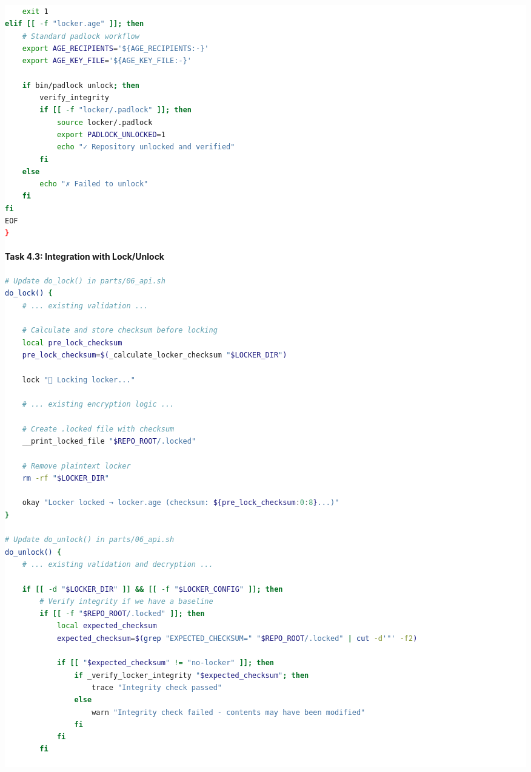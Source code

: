 ```bash
    exit 1
elif [[ -f "locker.age" ]]; then
    # Standard padlock workflow
    export AGE_RECIPIENTS='${AGE_RECIPIENTS:-}'
    export AGE_KEY_FILE='${AGE_KEY_FILE:-}'
    
    if bin/padlock unlock; then
        verify_integrity
        if [[ -f "locker/.padlock" ]]; then
            source locker/.padlock
            export PADLOCK_UNLOCKED=1
            echo "✓ Repository unlocked and verified"
        fi
    else
        echo "✗ Failed to unlock"
    fi
fi
EOF
}
```

#### **Task 4.3: Integration with Lock/Unlock**
```bash
# Update do_lock() in parts/06_api.sh
do_lock() {
    # ... existing validation ...
    
    # Calculate and store checksum before locking
    local pre_lock_checksum
    pre_lock_checksum=$(_calculate_locker_checksum "$LOCKER_DIR")
    
    lock "🔐 Locking locker..."
    
    # ... existing encryption logic ...
    
    # Create .locked file with checksum
    __print_locked_file "$REPO_ROOT/.locked"
    
    # Remove plaintext locker
    rm -rf "$LOCKER_DIR"
    
    okay "Locker locked → locker.age (checksum: ${pre_lock_checksum:0:8}...)"
}

# Update do_unlock() in parts/06_api.sh  
do_unlock() {
    # ... existing validation and decryption ...
    
    if [[ -d "$LOCKER_DIR" ]] && [[ -f "$LOCKER_CONFIG" ]]; then
        # Verify integrity if we have a baseline
        if [[ -f "$REPO_ROOT/.locked" ]]; then
            local expected_checksum
            expected_checksum=$(grep "EXPECTED_CHECKSUM=" "$REPO_ROOT/.locked" | cut -d'"' -f2)
            
            if [[ "$expected_checksum" != "no-locker" ]]; then
                if _verify_locker_integrity "$expected_checksum"; then
                    trace "Integrity check passed"
                else
                    warn "Integrity check failed - contents may have been modified"
                fi
            fi
        fi
        
```